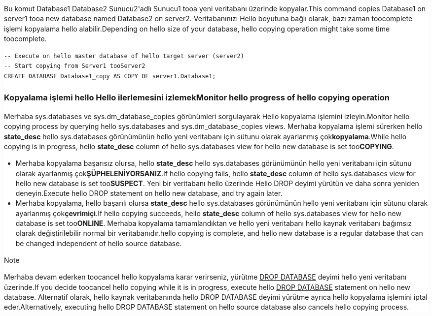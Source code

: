 <span data-ttu-id="d9b4f-145">Bu komut Database1 Database2 Sunucu2'adlı Sunucu1 tooa yeni veritabanı üzerinde kopyalar.</span><span class="sxs-lookup"><span data-stu-id="d9b4f-145">This command copies Database1 on server1 tooa new database named Database2 on server2.</span></span> <span data-ttu-id="d9b4f-146">Veritabanınızı Hello boyutuna bağlı olarak, bazı zaman toocomplete işlemi kopyalama hello alabilir.</span><span class="sxs-lookup"><span data-stu-id="d9b4f-146">Depending on hello size of your database, hello copying operation might take some time toocomplete.</span></span>

    -- Execute on hello master database of hello target server (server2)
    -- Start copying from Server1 tooServer2
    CREATE DATABASE Database1_copy AS COPY OF server1.Database1;


### <a name="monitor-hello-progress-of-hello-copying-operation"></a><span data-ttu-id="d9b4f-147">Kopyalama işlemi hello Hello ilerlemesini izlemek</span><span class="sxs-lookup"><span data-stu-id="d9b4f-147">Monitor hello progress of hello copying operation</span></span>

<span data-ttu-id="d9b4f-148">Merhaba sys.databases ve sys.dm_database_copies görünümleri sorgulayarak Hello kopyalama işlemini izleyin.</span><span class="sxs-lookup"><span data-stu-id="d9b4f-148">Monitor hello copying process by querying hello sys.databases and sys.dm_database_copies views.</span></span> <span data-ttu-id="d9b4f-149">Merhaba kopyalama işlemi sürerken hello **state_desc** hello sys.databases görünümünün hello yeni veritabanı için sütunu olarak ayarlanmış çok**kopyalama**.</span><span class="sxs-lookup"><span data-stu-id="d9b4f-149">While hello copying is in progress, hello **state_desc** column of hello sys.databases view for hello new database is set too**COPYING**.</span></span>

* <span data-ttu-id="d9b4f-150">Merhaba kopyalama başarısız olursa, hello **state_desc** hello sys.databases görünümünün hello yeni veritabanı için sütunu olarak ayarlanmış çok**ŞÜPHELENİYORSANIZ**.</span><span class="sxs-lookup"><span data-stu-id="d9b4f-150">If hello copying fails, hello **state_desc** column of hello sys.databases view for hello new database is set too**SUSPECT**.</span></span> <span data-ttu-id="d9b4f-151">Yeni bir veritabanı hello üzerinde Hello DROP deyimi yürütün ve daha sonra yeniden deneyin.</span><span class="sxs-lookup"><span data-stu-id="d9b4f-151">Execute hello DROP statement on hello new database, and try again later.</span></span>
* <span data-ttu-id="d9b4f-152">Merhaba kopyalama, hello başarılı olursa **state_desc** hello sys.databases görünümünün hello yeni veritabanı için sütunu olarak ayarlanmış çok**çevrimiçi**.</span><span class="sxs-lookup"><span data-stu-id="d9b4f-152">If hello copying succeeds, hello **state_desc** column of hello sys.databases view for hello new database is set too**ONLINE**.</span></span> <span data-ttu-id="d9b4f-153">Merhaba kopyalama tamamlandıktan ve hello yeni veritabanı hello kaynak veritabanı bağımsız olarak değiştirilebilir normal bir veritabanıdır.</span><span class="sxs-lookup"><span data-stu-id="d9b4f-153">hello copying is complete, and hello new database is a regular database that can be changed independent of hello source database.</span></span>

> [!NOTE]
> <span data-ttu-id="d9b4f-154">Merhaba devam ederken toocancel hello kopyalama karar verirseniz, yürütme [DROP DATABASE](https://msdn.microsoft.com/library/ms178613.aspx) deyimi hello yeni veritabanı üzerinde.</span><span class="sxs-lookup"><span data-stu-id="d9b4f-154">If you decide toocancel hello copying while it is in progress, execute hello [DROP DATABASE](https://msdn.microsoft.com/library/ms178613.aspx) statement on hello new database.</span></span> <span data-ttu-id="d9b4f-155">Alternatif olarak, hello kaynak veritabanında hello DROP DATABASE deyimi yürütme ayrıca hello kopyalama işlemini iptal eder.</span><span class="sxs-lookup"><span data-stu-id="d9b4f-155">Alternatively, executing hello DROP DATABASE statement on hello source database also cancels hello copying process.</span></span>
> 
